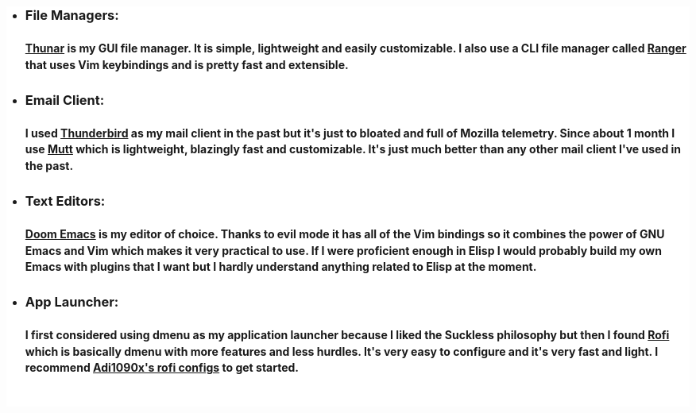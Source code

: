 - ### File Managers:
  #### [Thunar](https://docs.xfce.org/xfce/thunar/start) is my GUI file manager. It is simple, lightweight and easily customizable. I also use a CLI file manager called [Ranger](https://github.com/ranger/ranger) that uses Vim keybindings and is pretty fast and extensible.
  
- ### Email Client:
  #### I used [Thunderbird](https://www.thunderbird.net/en-US/) as my mail client in the past but it's just to bloated and full of Mozilla telemetry. Since about 1 month I use [Mutt](http://www.mutt.org/) which is lightweight, blazingly fast and customizable. It's just much better than any other mail client I've used in the past.

- ### Text Editors:
  #### [Doom Emacs](https://github.com/doomemacs/doomemacs) is my editor of choice. Thanks to evil mode it has all of the Vim bindings so it combines the power of GNU Emacs and Vim which makes it very practical to use. If I were proficient enough in Elisp I would probably build my own Emacs with plugins that I want but I hardly understand anything related to Elisp at the moment.

- ### App Launcher: 
  #### I first considered using dmenu as my application launcher because I liked the Suckless philosophy but then I found [Rofi](https://github.com/davatorium/rofi) which is basically dmenu with more features and less hurdles. It's very easy to configure and it's very fast and light. I recommend [Adi1090x's rofi configs](https://github.com/adi1090x/rofi) to get started.
 
&nbsp;
&nbsp;
&nbsp;
